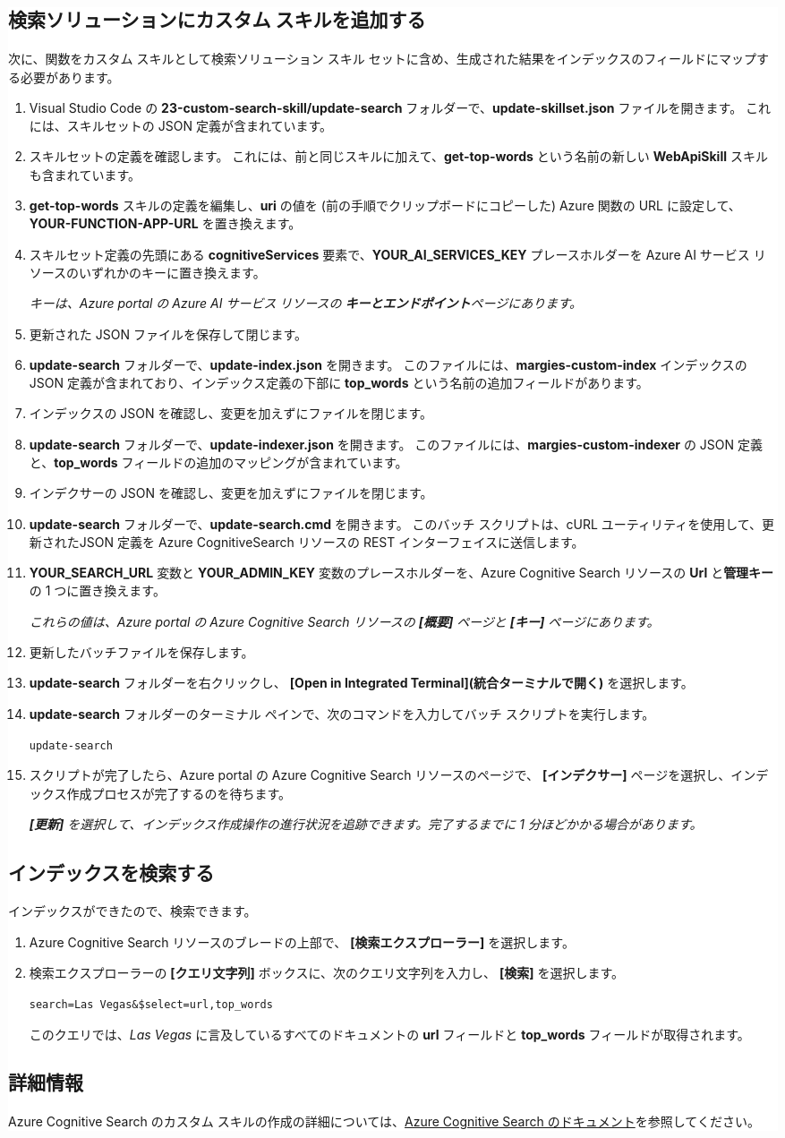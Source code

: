 ## 検索ソリューションにカスタム スキルを追加する

次に、関数をカスタム スキルとして検索ソリューション スキル セットに含め、生成された結果をインデックスのフィールドにマップする必要があります。 

1. Visual Studio Code の **23-custom-search-skill/update-search** フォルダーで、**update-skillset.json** ファイルを開きます。 これには、スキルセットの JSON 定義が含まれています。
2. スキルセットの定義を確認します。 これには、前と同じスキルに加えて、**get-top-words** という名前の新しい **WebApiSkill** スキルも含まれています。
3. **get-top-words** スキルの定義を編集し、**uri** の値を (前の手順でクリップボードにコピーした) Azure 関数の URL に設定して、**YOUR-FUNCTION-APP-URL** を置き換えます。
4. スキルセット定義の先頭にある **cognitiveServices** 要素で、**YOUR_AI_SERVICES_KEY** プレースホルダーを Azure AI サービス リソースのいずれかのキーに置き換えます。

    *キーは、Azure portal の Azure AI サービス リソースの **キーとエンドポイント**ページにあります。*

5. 更新された JSON ファイルを保存して閉じます。
6. **update-search** フォルダーで、**update-index.json** を開きます。 このファイルには、**margies-custom-index** インデックスの JSON 定義が含まれており、インデックス定義の下部に **top_words** という名前の追加フィールドがあります。
7. インデックスの JSON を確認し、変更を加えずにファイルを閉じます。
8. **update-search** フォルダーで、**update-indexer.json** を開きます。 このファイルには、**margies-custom-indexer** の JSON 定義と、**top_words** フィールドの追加のマッピングが含まれています。
9. インデクサーの JSON を確認し、変更を加えずにファイルを閉じます。
10. **update-search** フォルダーで、**update-search.cmd** を開きます。 このバッチ スクリプトは、cURL ユーティリティを使用して、更新されたJSON 定義を Azure CognitiveSearch リソースの REST インターフェイスに送信します。
11. **YOUR_SEARCH_URL** 変数と **YOUR_ADMIN_KEY** 変数のプレースホルダーを、Azure Cognitive Search リソースの **Url** と**管理キー**の 1 つに置き換えます。

    *これらの値は、Azure portal の Azure Cognitive Search リソースの **[概要]** ページと **[キー]** ページにあります。*

12. 更新したバッチファイルを保存します。
13. **update-search** フォルダーを右クリックし、 **[Open in Integrated Terminal]\(統合ターミナルで開く\)** を選択します。
14. **update-search** フォルダーのターミナル ペインで、次のコマンドを入力してバッチ スクリプトを実行します。

    ```
    update-search
    ```

15. スクリプトが完了したら、Azure portal の Azure Cognitive Search リソースのページで、 **[インデクサー]** ページを選択し、インデックス作成プロセスが完了するのを待ちます。

    ***[更新]** を選択して、インデックス作成操作の進行状況を追跡できます。完了するまでに 1 分ほどかかる場合があります。*

## インデックスを検索する

インデックスができたので、検索できます。

1. Azure Cognitive Search リソースのブレードの上部で、 **[検索エクスプローラー]** を選択します。
2. 検索エクスプローラーの **[クエリ文字列]** ボックスに、次のクエリ文字列を入力し、 **[検索]** を選択します。

    ```
    search=Las Vegas&$select=url,top_words
    ```

    このクエリでは、*Las Vegas* に言及しているすべてのドキュメントの **url** フィールドと **top_words** フィールドが取得されます。

## 詳細情報

Azure Cognitive Search のカスタム スキルの作成の詳細については、[Azure Cognitive Search のドキュメント](https://docs.microsoft.com/azure/search/cognitive-search-custom-skill-interface)を参照してください。
